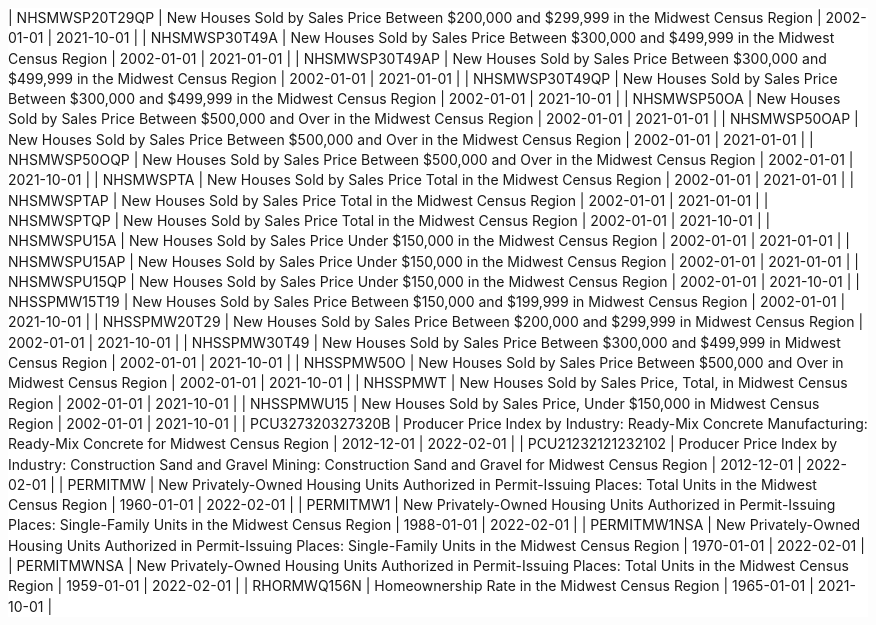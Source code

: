 | NHSMWSP20T29QP        | New Houses Sold by Sales Price Between $200,000 and $299,999 in the Midwest Census Region                                                                    | 2002-01-01          | 2021-10-01        |
| NHSMWSP30T49A         | New Houses Sold by Sales Price Between $300,000 and $499,999 in the Midwest Census Region                                                                    | 2002-01-01          | 2021-01-01        |
| NHSMWSP30T49AP        | New Houses Sold by Sales Price Between $300,000 and $499,999 in the Midwest Census Region                                                                    | 2002-01-01          | 2021-01-01        |
| NHSMWSP30T49QP        | New Houses Sold by Sales Price Between $300,000 and $499,999 in the Midwest Census Region                                                                    | 2002-01-01          | 2021-10-01        |
| NHSMWSP50OA           | New Houses Sold by Sales Price Between $500,000 and Over in the Midwest Census Region                                                                        | 2002-01-01          | 2021-01-01        |
| NHSMWSP50OAP          | New Houses Sold by Sales Price Between $500,000 and Over in the Midwest Census Region                                                                        | 2002-01-01          | 2021-01-01        |
| NHSMWSP50OQP          | New Houses Sold by Sales Price Between $500,000 and Over in the Midwest Census Region                                                                        | 2002-01-01          | 2021-10-01        |
| NHSMWSPTA             | New Houses Sold by Sales Price Total in the Midwest Census Region                                                                                            | 2002-01-01          | 2021-01-01        |
| NHSMWSPTAP            | New Houses Sold by Sales Price Total in the Midwest Census Region                                                                                            | 2002-01-01          | 2021-01-01        |
| NHSMWSPTQP            | New Houses Sold by Sales Price Total in the Midwest Census Region                                                                                            | 2002-01-01          | 2021-10-01        |
| NHSMWSPU15A           | New Houses Sold by Sales Price Under $150,000 in the Midwest Census Region                                                                                   | 2002-01-01          | 2021-01-01        |
| NHSMWSPU15AP          | New Houses Sold by Sales Price Under $150,000 in the Midwest Census Region                                                                                   | 2002-01-01          | 2021-01-01        |
| NHSMWSPU15QP          | New Houses Sold by Sales Price Under $150,000 in the Midwest Census Region                                                                                   | 2002-01-01          | 2021-10-01        |
| NHSSPMW15T19          | New Houses Sold by Sales Price Between $150,000 and $199,999 in Midwest Census Region                                                                        | 2002-01-01          | 2021-10-01        |
| NHSSPMW20T29          | New Houses Sold by Sales Price Between $200,000 and $299,999 in Midwest Census Region                                                                        | 2002-01-01          | 2021-10-01        |
| NHSSPMW30T49          | New Houses Sold by Sales Price Between $300,000 and $499,999 in Midwest Census Region                                                                        | 2002-01-01          | 2021-10-01        |
| NHSSPMW50O            | New Houses Sold by Sales Price Between $500,000 and Over in Midwest Census Region                                                                            | 2002-01-01          | 2021-10-01        |
| NHSSPMWT              | New Houses Sold by Sales Price, Total, in Midwest Census Region                                                                                              | 2002-01-01          | 2021-10-01        |
| NHSSPMWU15            | New Houses Sold by Sales Price, Under $150,000 in Midwest Census Region                                                                                      | 2002-01-01          | 2021-10-01        |
| PCU327320327320B      | Producer Price Index by Industry: Ready-Mix Concrete Manufacturing: Ready-Mix Concrete for Midwest Census Region                                             | 2012-12-01          | 2022-02-01        |
| PCU21232121232102     | Producer Price Index by Industry: Construction Sand and Gravel Mining: Construction Sand and Gravel for Midwest Census Region                                | 2012-12-01          | 2022-02-01        |
| PERMITMW              | New Privately-Owned Housing Units Authorized in Permit-Issuing Places: Total Units in the Midwest Census Region                                              | 1960-01-01          | 2022-02-01        |
| PERMITMW1             | New Privately-Owned Housing Units Authorized in Permit-Issuing Places: Single-Family Units in the Midwest Census Region                                      | 1988-01-01          | 2022-02-01        |
| PERMITMW1NSA          | New Privately-Owned Housing Units Authorized in Permit-Issuing Places: Single-Family Units in the Midwest Census Region                                      | 1970-01-01          | 2022-02-01        |
| PERMITMWNSA           | New Privately-Owned Housing Units Authorized in Permit-Issuing Places: Total Units in the Midwest Census Region                                              | 1959-01-01          | 2022-02-01        |
| RHORMWQ156N           | Homeownership Rate in the Midwest Census Region                                                                                                              | 1965-01-01          | 2021-10-01        |